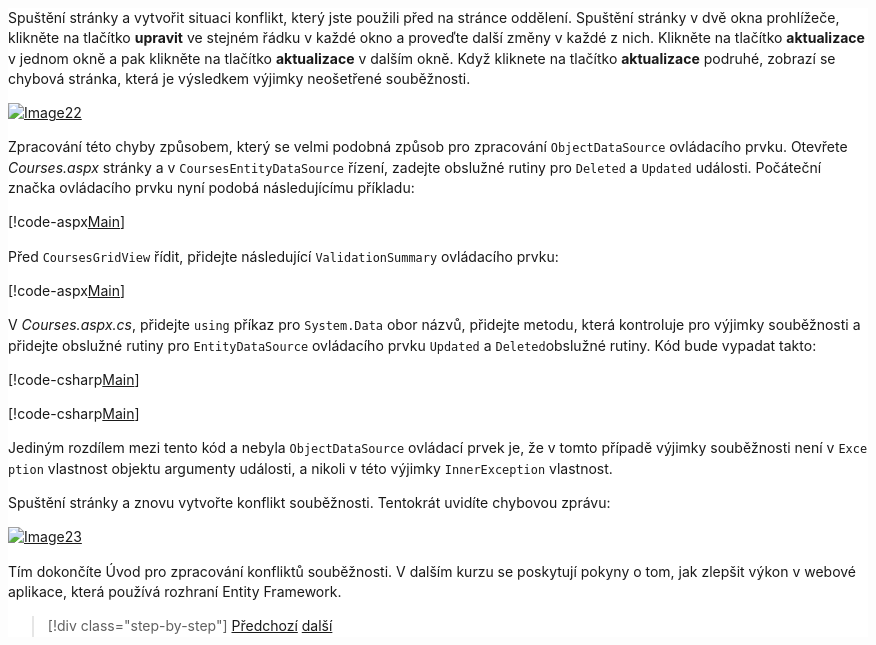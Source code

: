 Spuštění stránky a vytvořit situaci konflikt, který jste použili před na stránce oddělení. Spuštění stránky v dvě okna prohlížeče, klikněte na tlačítko **upravit** ve stejném řádku v každé okno a proveďte další změny v každé z nich. Klikněte na tlačítko **aktualizace** v jednom okně a pak klikněte na tlačítko **aktualizace** v dalším okně. Když kliknete na tlačítko **aktualizace** podruhé, zobrazí se chybová stránka, která je výsledkem výjimky neošetřené souběžnosti.

[![Image22](handling-concurrency-with-the-entity-framework-in-an-asp-net-web-application/_static/image44.png)](handling-concurrency-with-the-entity-framework-in-an-asp-net-web-application/_static/image43.png)

Zpracování této chyby způsobem, který se velmi podobná způsob pro zpracování `ObjectDataSource` ovládacího prvku. Otevřete *Courses.aspx* stránky a v `CoursesEntityDataSource` řízení, zadejte obslužné rutiny pro `Deleted` a `Updated` události. Počáteční značka ovládacího prvku nyní podobá následujícímu příkladu:

[!code-aspx[Main](handling-concurrency-with-the-entity-framework-in-an-asp-net-web-application/samples/sample18.aspx)]

Před `CoursesGridView` řídit, přidejte následující `ValidationSummary` ovládacího prvku:

[!code-aspx[Main](handling-concurrency-with-the-entity-framework-in-an-asp-net-web-application/samples/sample19.aspx)]

V *Courses.aspx.cs*, přidejte `using` příkaz pro `System.Data` obor názvů, přidejte metodu, která kontroluje pro výjimky souběžnosti a přidejte obslužné rutiny pro `EntityDataSource` ovládacího prvku `Updated` a `Deleted`obslužné rutiny. Kód bude vypadat takto:

[!code-csharp[Main](handling-concurrency-with-the-entity-framework-in-an-asp-net-web-application/samples/sample20.cs)]

[!code-csharp[Main](handling-concurrency-with-the-entity-framework-in-an-asp-net-web-application/samples/sample21.cs)]

Jediným rozdílem mezi tento kód a nebyla `ObjectDataSource` ovládací prvek je, že v tomto případě výjimky souběžnosti není v `Exception` vlastnost objektu argumenty události, a nikoli v této výjimky `InnerException` vlastnost.

Spuštění stránky a znovu vytvořte konflikt souběžnosti. Tentokrát uvidíte chybovou zprávu:

[![Image23](handling-concurrency-with-the-entity-framework-in-an-asp-net-web-application/_static/image46.png)](handling-concurrency-with-the-entity-framework-in-an-asp-net-web-application/_static/image45.png)

Tím dokončíte Úvod pro zpracování konfliktů souběžnosti. V dalším kurzu se poskytují pokyny o tom, jak zlepšit výkon v webové aplikace, která používá rozhraní Entity Framework.

> [!div class="step-by-step"]
> [Předchozí](using-the-entity-framework-and-the-objectdatasource-control-part-3-sorting-and-filtering.md)
> [další](maximizing-performance-with-the-entity-framework-in-an-asp-net-web-application.md)
